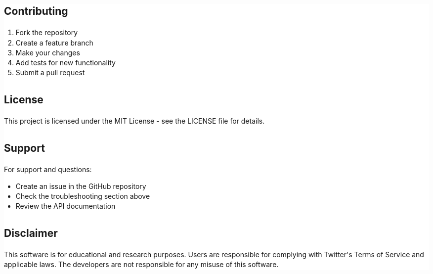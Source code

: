 ## Contributing

1. Fork the repository
2. Create a feature branch
3. Make your changes
4. Add tests for new functionality
5. Submit a pull request

## License

This project is licensed under the MIT License - see the LICENSE file for details.

## Support

For support and questions:
- Create an issue in the GitHub repository
- Check the troubleshooting section above
- Review the API documentation

## Disclaimer

This software is for educational and research purposes. Users are responsible for complying with Twitter's Terms of Service and applicable laws. The developers are not responsible for any misuse of this software.
